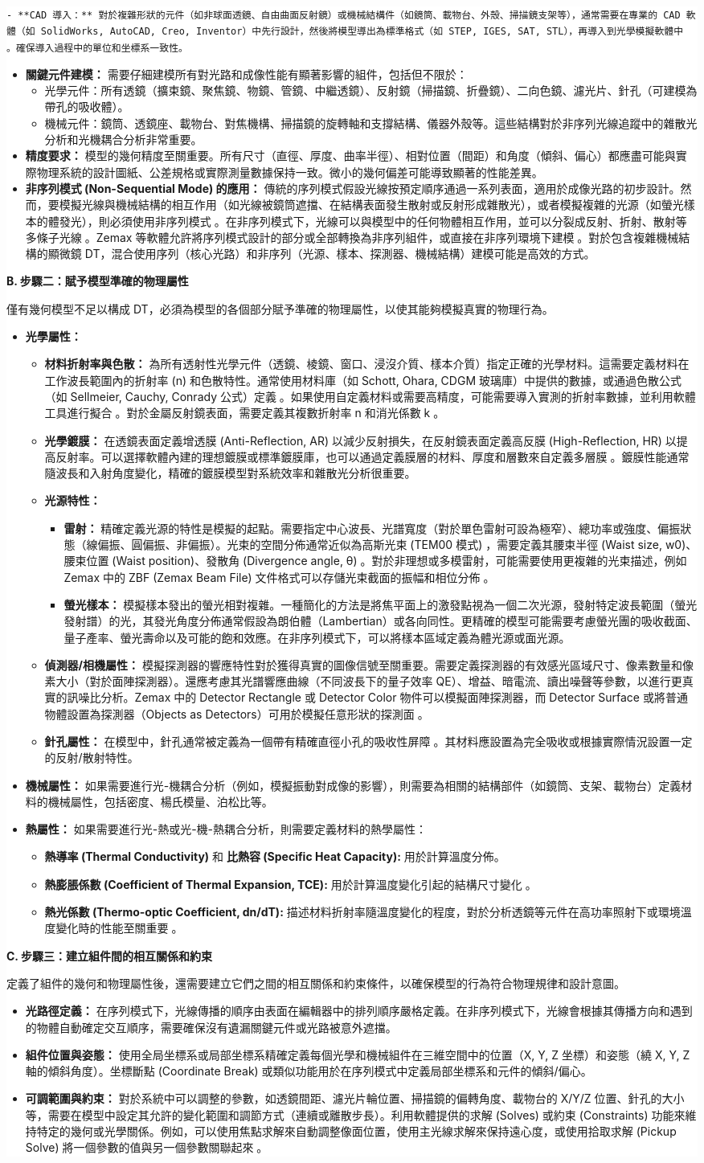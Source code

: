     - **CAD 導入：** 對於複雜形狀的元件（如非球面透鏡、自由曲面反射鏡）或機械結構件（如鏡筒、載物台、外殼、掃描鏡支架等），通常需要在專業的 CAD 軟體（如 SolidWorks, AutoCAD, Creo, Inventor）中先行設計，然後將模型導出為標準格式（如 STEP, IGES, SAT, STL），再導入到光學模擬軟體中 。確保導入過程中的單位和坐標系一致性。  
        
- **關鍵元件建模：** 需要仔細建模所有對光路和成像性能有顯著影響的組件，包括但不限於：
    - 光學元件：所有透鏡（擴束鏡、聚焦鏡、物鏡、管鏡、中繼透鏡）、反射鏡（掃描鏡、折疊鏡）、二向色鏡、濾光片、針孔（可建模為帶孔的吸收體）。
    - 機械元件：鏡筒、透鏡座、載物台、對焦機構、掃描鏡的旋轉軸和支撐結構、儀器外殼等。這些結構對於非序列光線追蹤中的雜散光分析和光機耦合分析非常重要。
- **精度要求：** 模型的幾何精度至關重要。所有尺寸（直徑、厚度、曲率半徑）、相對位置（間距）和角度（傾斜、偏心）都應盡可能與實際物理系統的設計圖紙、公差規格或實際測量數據保持一致。微小的幾何偏差可能導致顯著的性能差異。
- **非序列模式 (Non-Sequential Mode) 的應用：** 傳統的序列模式假設光線按預定順序通過一系列表面，適用於成像光路的初步設計。然而，要模擬光線與機械結構的相互作用（如光線被鏡筒遮擋、在結構表面發生散射或反射形成雜散光），或者模擬複雜的光源（如螢光樣本的體發光），則必須使用非序列模式 。在非序列模式下，光線可以與模型中的任何物體相互作用，並可以分裂成反射、折射、散射等多條子光線 。Zemax 等軟體允許將序列模式設計的部分或全部轉換為非序列組件，或直接在非序列環境下建模 。對於包含複雜機械結構的顯微鏡 DT，混合使用序列（核心光路）和非序列（光源、樣本、探測器、機械結構）建模可能是高效的方式。  
    

**B. 步驟二：賦予模型準確的物理屬性**

僅有幾何模型不足以構成 DT，必須為模型的各個部分賦予準確的物理屬性，以使其能夠模擬真實的物理行為。

- **光學屬性：**
    - **材料折射率與色散：** 為所有透射性光學元件（透鏡、棱鏡、窗口、浸沒介質、樣本介質）指定正確的光學材料。這需要定義材料在工作波長範圍內的折射率 (n) 和色散特性。通常使用材料庫（如 Schott, Ohara, CDGM 玻璃庫）中提供的數據，或通過色散公式（如 Sellmeier, Cauchy, Conrady 公式）定義 。如果使用自定義材料或需要高精度，可能需要導入實測的折射率數據，並利用軟體工具進行擬合 。對於金屬反射鏡表面，需要定義其複數折射率 n 和消光係數 k 。  
        
    - **光學鍍膜：** 在透鏡表面定義增透膜 (Anti-Reflection, AR) 以減少反射損失，在反射鏡表面定義高反膜 (High-Reflection, HR) 以提高反射率。可以選擇軟體內建的理想鍍膜或標準鍍膜庫，也可以通過定義膜層的材料、厚度和層數來自定義多層膜 。鍍膜性能通常隨波長和入射角度變化，精確的鍍膜模型對系統效率和雜散光分析很重要。  
        
    - **光源特性：**
        - **雷射：** 精確定義光源的特性是模擬的起點。需要指定中心波長、光譜寬度（對於單色雷射可設為極窄）、總功率或強度、偏振狀態（線偏振、圓偏振、非偏振）。光束的空間分佈通常近似為高斯光束 (TEM00 模式) ，需要定義其腰束半徑 (Waist size, w0)、腰束位置 (Waist position)、發散角 (Divergence angle, θ) 。對於非理想或多模雷射，可能需要使用更複雜的光束描述，例如 Zemax 中的 ZBF (Zemax Beam File) 文件格式可以存儲光束截面的振幅和相位分佈 。  
            
        - **螢光樣本：** 模擬樣本發出的螢光相對複雜。一種簡化的方法是將焦平面上的激發點視為一個二次光源，發射特定波長範圍（螢光發射譜）的光，其發光角度分佈通常假設為朗伯體（Lambertian）或各向同性。更精確的模型可能需要考慮螢光團的吸收截面、量子產率、螢光壽命以及可能的飽和效應。在非序列模式下，可以將樣本區域定義為體光源或面光源。
    - **偵測器/相機屬性：** 模擬探測器的響應特性對於獲得真實的圖像信號至關重要。需要定義探測器的有效感光區域尺寸、像素數量和像素大小（對於面陣探測器）。還應考慮其光譜響應曲線（不同波長下的量子效率 QE）、增益、暗電流、讀出噪聲等參數，以進行更真實的訊噪比分析。Zemax 中的 Detector Rectangle 或 Detector Color 物件可以模擬面陣探測器，而 Detector Surface 或將普通物體設置為探測器（Objects as Detectors）可用於模擬任意形狀的探測面 。  
        
    - **針孔屬性：** 在模型中，針孔通常被定義為一個帶有精確直徑小孔的吸收性屏障 。其材料應設置為完全吸收或根據實際情況設置一定的反射/散射特性。  
        
- **機械屬性：** 如果需要進行光-機耦合分析（例如，模擬振動對成像的影響），則需要為相關的結構部件（如鏡筒、支架、載物台）定義材料的機械屬性，包括密度、楊氏模量、泊松比等。
- **熱屬性：** 如果需要進行光-熱或光-機-熱耦合分析，則需要定義材料的熱學屬性：
    - **熱導率 (Thermal Conductivity)** 和 **比熱容 (Specific Heat Capacity):** 用於計算溫度分佈。
    - **熱膨脹係數 (Coefficient of Thermal Expansion, TCE):** 用於計算溫度變化引起的結構尺寸變化 。  
        
    - **熱光係數 (Thermo-optic Coefficient, dn/dT):** 描述材料折射率隨溫度變化的程度，對於分析透鏡等元件在高功率照射下或環境溫度變化時的性能至關重要 。  
        

**C. 步驟三：建立組件間的相互關係和約束**

定義了組件的幾何和物理屬性後，還需要建立它們之間的相互關係和約束條件，以確保模型的行為符合物理規律和設計意圖。

- **光路徑定義：** 在序列模式下，光線傳播的順序由表面在編輯器中的排列順序嚴格定義。在非序列模式下，光線會根據其傳播方向和遇到的物體自動確定交互順序，需要確保沒有遺漏關鍵元件或光路被意外遮擋。
- **組件位置與姿態：** 使用全局坐標系或局部坐標系精確定義每個光學和機械組件在三維空間中的位置（X, Y, Z 坐標）和姿態（繞 X, Y, Z 軸的傾斜角度）。坐標斷點 (Coordinate Break) 或類似功能用於在序列模式中定義局部坐標系和元件的傾斜/偏心。  
    
- **可調範圍與約束：** 對於系統中可以調整的參數，如透鏡間距、濾光片輪位置、掃描鏡的偏轉角度、載物台的 X/Y/Z 位置、針孔的大小等，需要在模型中設定其允許的變化範圍和調節方式（連續或離散步長）。利用軟體提供的求解 (Solves) 或約束 (Constraints) 功能來維持特定的幾何或光學關係。例如，可以使用焦點求解來自動調整像面位置，使用主光線求解來保持遠心度，或使用拾取求解 (Pickup Solve) 將一個參數的值與另一個參數關聯起來 。  
    